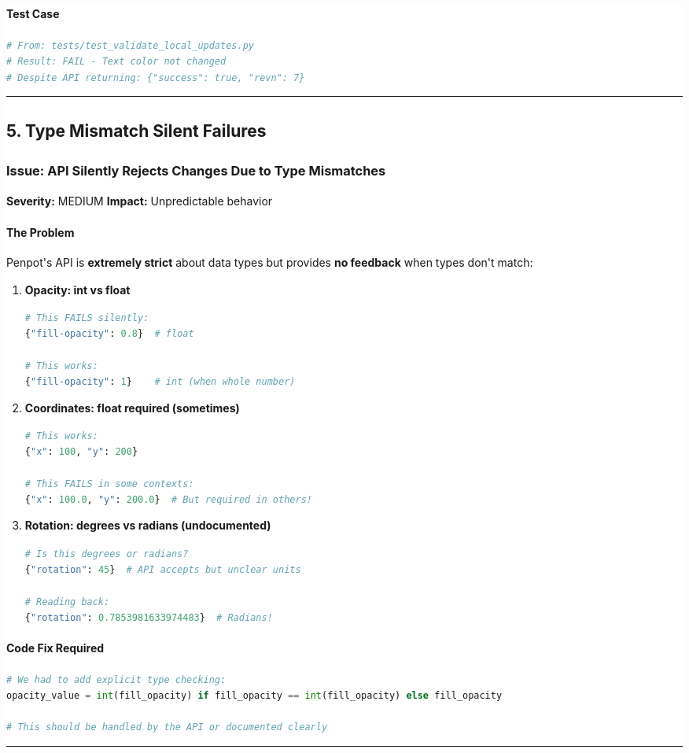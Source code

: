 #### Test Case

```python
# From: tests/test_validate_local_updates.py
# Result: FAIL - Text color not changed
# Despite API returning: {"success": true, "revn": 7}
```

---

## 5. Type Mismatch Silent Failures

### Issue: API Silently Rejects Changes Due to Type Mismatches

**Severity:** MEDIUM
**Impact:** Unpredictable behavior

#### The Problem

Penpot's API is **extremely strict** about data types but provides **no feedback** when types don't match:

1. **Opacity: int vs float**
   ```python
   # This FAILS silently:
   {"fill-opacity": 0.8}  # float

   # This works:
   {"fill-opacity": 1}    # int (when whole number)
   ```

2. **Coordinates: float required (sometimes)**
   ```python
   # This works:
   {"x": 100, "y": 200}

   # This FAILS in some contexts:
   {"x": 100.0, "y": 200.0}  # But required in others!
   ```

3. **Rotation: degrees vs radians (undocumented)**
   ```python
   # Is this degrees or radians?
   {"rotation": 45}  # API accepts but unclear units

   # Reading back:
   {"rotation": 0.7853981633974483}  # Radians!
   ```

#### Code Fix Required

```python
# We had to add explicit type checking:
opacity_value = int(fill_opacity) if fill_opacity == int(fill_opacity) else fill_opacity

# This should be handled by the API or documented clearly
```

---